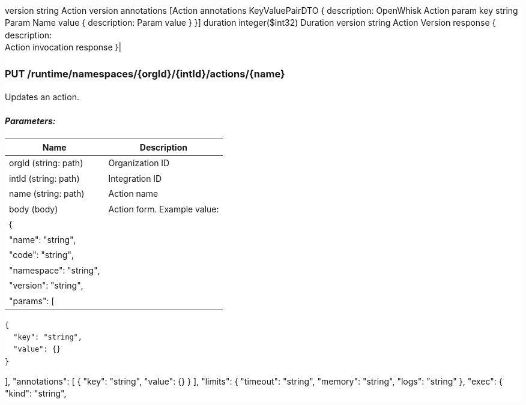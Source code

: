 version     string
            Action version
annotations [Action annotations
            KeyValuePairDTO {
            description: OpenWhisk Action param
            key     string
                    Param Name
            value   {
                        description: Param value
                    }
            }]
duration    integer($int32)
            Duration
version     string
            Action Version
response    {
            description:    
            Action invocation response
}|

### PUT /runtime/namespaces/{orgId}/{intId}/actions/{name}

Updates an action.

#### _Parameters:_

| Name                   | Description                  |
| ---------------------- | ---------------------------- |
| orgId (string: path)   | Organization ID              |
| intId (string: path)   | Integration ID               |
| name (string: path)    | Action name                  |
| body (body)            | Action form.  Example value: |
| {                      |                              |
| "name": "string",      |                              |
| "code": "string",      |                              |
| "namespace": "string", |                              |
| "version": "string",   |                              |
| "params": [            |                              |

    {
      "key": "string",
      "value": {}
    }

  ],
  "annotations": [
    {
      "key": "string",
      "value": {}
    }
  ],
  "limits": {
    "timeout": "string",
    "memory": "string",
    "logs": "string"
  },
  "exec": {
    "kind": "string",